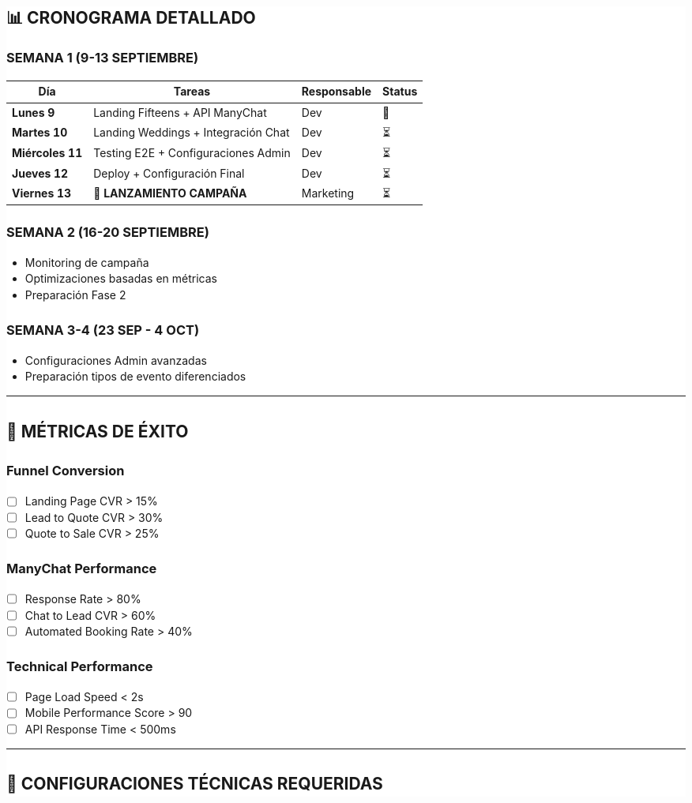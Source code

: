 ## 📊 **CRONOGRAMA DETALLADO**

### **SEMANA 1 (9-13 SEPTIEMBRE)**

| Día              | Tareas                              | Responsable | Status |
| ---------------- | ----------------------------------- | ----------- | ------ |
| **Lunes 9**      | Landing Fifteens + API ManyChat     | Dev         | 🔄     |
| **Martes 10**    | Landing Weddings + Integración Chat | Dev         | ⏳     |
| **Miércoles 11** | Testing E2E + Configuraciones Admin | Dev         | ⏳     |
| **Jueves 12**    | Deploy + Configuración Final        | Dev         | ⏳     |
| **Viernes 13**   | **🚀 LANZAMIENTO CAMPAÑA**          | Marketing   | ⏳     |

### **SEMANA 2 (16-20 SEPTIEMBRE)**

- Monitoring de campaña
- Optimizaciones basadas en métricas
- Preparación Fase 2

### **SEMANA 3-4 (23 SEP - 4 OCT)**

- Configuraciones Admin avanzadas
- Preparación tipos de evento diferenciados

---

## 🎯 **MÉTRICAS DE ÉXITO**

### **Funnel Conversion**

- [ ] Landing Page CVR > 15%
- [ ] Lead to Quote CVR > 30%
- [ ] Quote to Sale CVR > 25%

### **ManyChat Performance**

- [ ] Response Rate > 80%
- [ ] Chat to Lead CVR > 60%
- [ ] Automated Booking Rate > 40%

### **Technical Performance**

- [ ] Page Load Speed < 2s
- [ ] Mobile Performance Score > 90
- [ ] API Response Time < 500ms

---

## 🔧 **CONFIGURACIONES TÉCNICAS REQUERIDAS**
